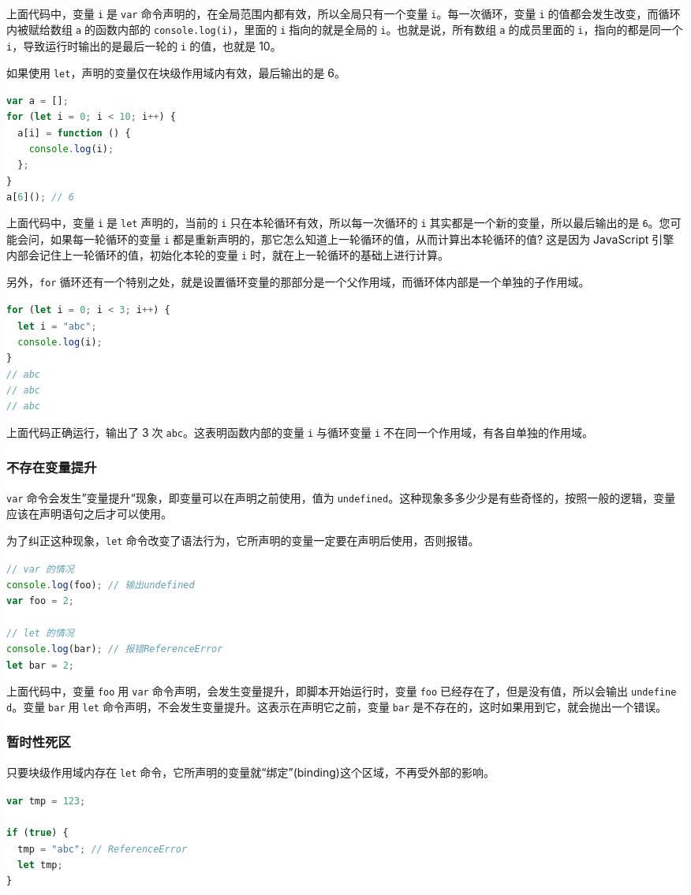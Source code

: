 上面代码中，变量 `i` 是 `var` 命令声明的，在全局范围内都有效，所以全局只有一个变量 `i`。每一次循环，变量 `i` 的值都会发生改变，而循环内被赋给数组 `a` 的函数内部的 `console.log(i)`，里面的 `i` 指向的就是全局的 `i`。也就是说，所有数组 `a` 的成员里面的 `i`，指向的都是同一个 `i`，导致运行时输出的是最后一轮的 `i` 的值，也就是 10。

如果使用 `let`，声明的变量仅在块级作用域内有效，最后输出的是 6。

```js
var a = [];
for (let i = 0; i < 10; i++) {
  a[i] = function () {
    console.log(i);
  };
}
a[6](); // 6
```

上面代码中，变量 `i` 是 `let` 声明的，当前的 `i` 只在本轮循环有效，所以每一次循环的 `i` 其实都是一个新的变量，所以最后输出的是 `6`。您可能会问，如果每一轮循环的变量 `i` 都是重新声明的，那它怎么知道上一轮循环的值，从而计算出本轮循环的值? 这是因为 JavaScript 引擎内部会记住上一轮循环的值，初始化本轮的变量 `i` 时，就在上一轮循环的基础上进行计算。

另外，`for` 循环还有一个特别之处，就是设置循环变量的那部分是一个父作用域，而循环体内部是一个单独的子作用域。

```js
for (let i = 0; i < 3; i++) {
  let i = "abc";
  console.log(i);
}
// abc
// abc
// abc
```

上面代码正确运行，输出了 3 次 `abc`。这表明函数内部的变量 `i` 与循环变量 `i` 不在同一个作用域，有各自单独的作用域。

### 不存在变量提升

`var` 命令会发生”变量提升“现象，即变量可以在声明之前使用，值为 `undefined`。这种现象多多少少是有些奇怪的，按照一般的逻辑，变量应该在声明语句之后才可以使用。

为了纠正这种现象，`let` 命令改变了语法行为，它所声明的变量一定要在声明后使用，否则报错。

```js
// var 的情况
console.log(foo); // 输出undefined
var foo = 2;

// let 的情况
console.log(bar); // 报错ReferenceError
let bar = 2;
```

上面代码中，变量 `foo` 用 `var` 命令声明，会发生变量提升，即脚本开始运行时，变量 `foo` 已经存在了，但是没有值，所以会输出 `undefined`。变量 `bar` 用 `let` 命令声明，不会发生变量提升。这表示在声明它之前，变量 `bar` 是不存在的，这时如果用到它，就会抛出一个错误。

### 暂时性死区

只要块级作用域内存在 `let` 命令，它所声明的变量就“绑定”(binding)这个区域，不再受外部的影响。

```js
var tmp = 123;

if (true) {
  tmp = "abc"; // ReferenceError
  let tmp;
}
```
